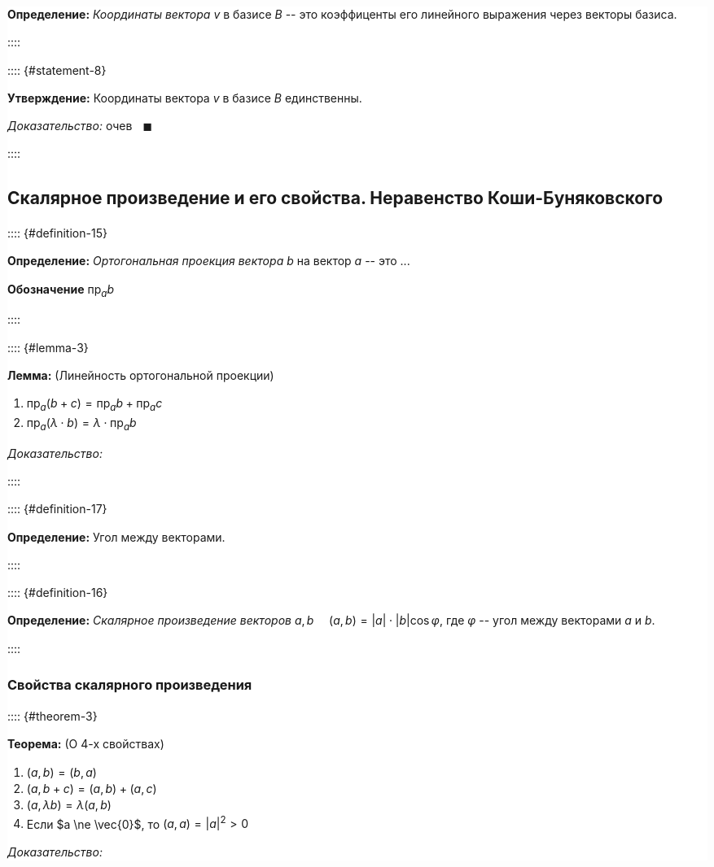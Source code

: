 **Определение:**  *Координаты вектора* $v$ в базисе $B$ -- это коэффиценты его линейного выражения через векторы базиса.

::::

:::: {#statement-8}

**Утверждение:**  Координаты вектора $v$ в базисе $B$ единственны.

*Доказательство:* очев $\,\,\,\,\blacksquare$

::::

## Скалярное произведение и его свойства. Неравенство Коши-Буняковского


:::: {#definition-15}

**Определение:**  *Ортогональная проекция вектора* $b$ на вектор $a$ -- это ...

**Обозначение** $\operatorname{пр}_{a}b$

::::

:::: {#lemma-3}

**Лемма:**  (Линейность ортогональной проекции)

1. $\operatorname{пр}_{a}(b + c) = \operatorname{пр}_{a}b + \operatorname{пр}_{a}c$
2. $\operatorname{пр}_{a}(\lambda \cdot b) = \lambda \cdot \operatorname{пр}_{a}b$

*Доказательство:*

::::

:::: {#definition-17}

**Определение:**  Угол между векторами.

::::

:::: {#definition-16}

**Определение:**  *Скалярное произведение векторов* $a, b \,\,\,\,\,\,\,\, (a, b) = |a| \cdot |b| \cos{\varphi}$, где $\varphi$ -- угол между векторами $a$ и $b$.

::::

### Свойства скалярного произведения

:::: {#theorem-3}

**Теорема:**  (О $4$-х свойствах)

1. $(a, b) = (b, a)$
2. $(a, b + c) = (a, b) + (a, c)$
3. $(a, \lambda b) = \lambda (a, b)$
4. Если $a \ne \vec{0}$, то $(a, a) = |a|^2 > 0$

*Доказательство:* 
